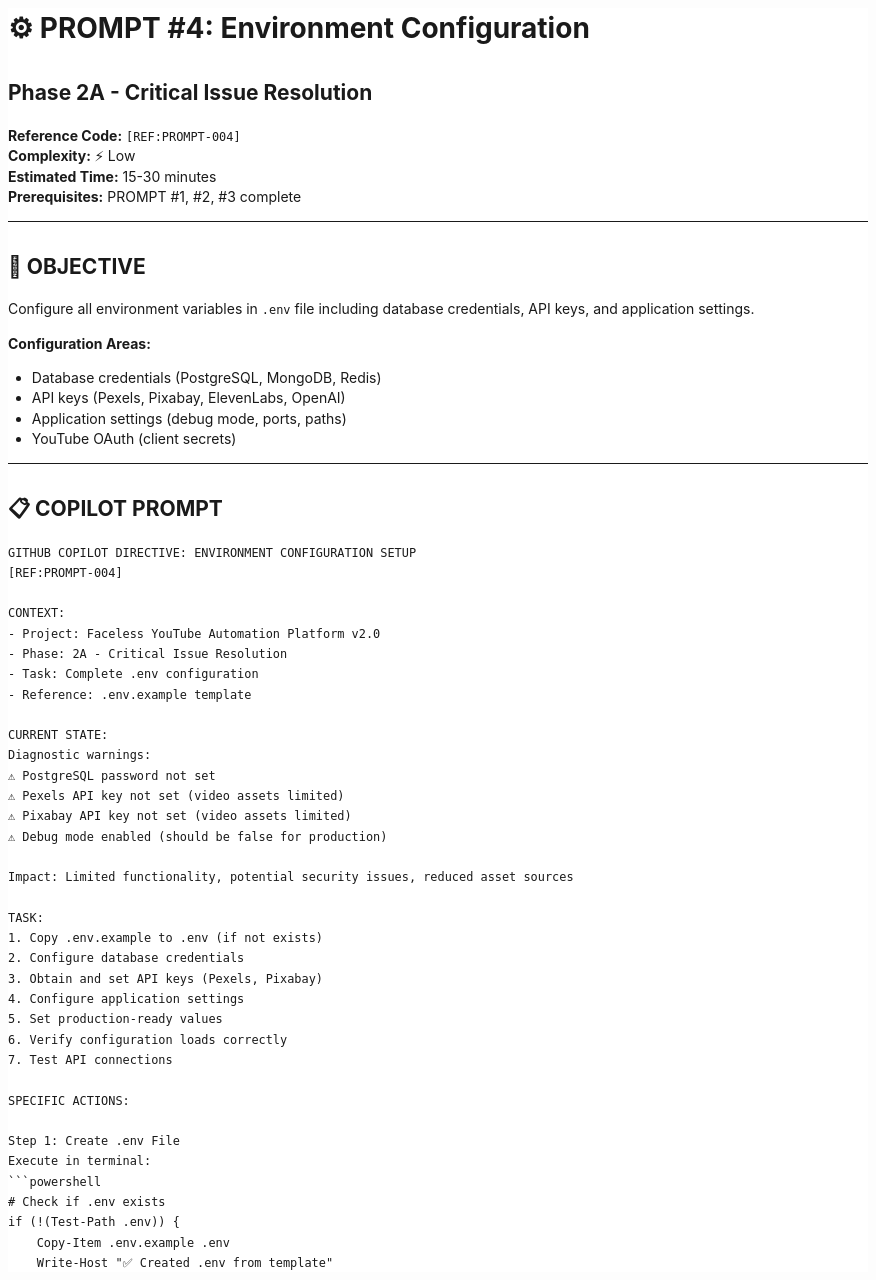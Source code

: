 # ⚙️ PROMPT #4: Environment Configuration
## Phase 2A - Critical Issue Resolution

**Reference Code:** `[REF:PROMPT-004]`  
**Complexity:** ⚡ Low  
**Estimated Time:** 15-30 minutes  
**Prerequisites:** PROMPT #1, #2, #3 complete  

---

## 🎯 OBJECTIVE

Configure all environment variables in `.env` file including database credentials, API keys, and application settings.

**Configuration Areas:**
- Database credentials (PostgreSQL, MongoDB, Redis)
- API keys (Pexels, Pixabay, ElevenLabs, OpenAI)
- Application settings (debug mode, ports, paths)
- YouTube OAuth (client secrets)

---

## 📋 COPILOT PROMPT

```
GITHUB COPILOT DIRECTIVE: ENVIRONMENT CONFIGURATION SETUP
[REF:PROMPT-004]

CONTEXT:
- Project: Faceless YouTube Automation Platform v2.0
- Phase: 2A - Critical Issue Resolution  
- Task: Complete .env configuration
- Reference: .env.example template

CURRENT STATE:
Diagnostic warnings:
⚠️ PostgreSQL password not set
⚠️ Pexels API key not set (video assets limited)
⚠️ Pixabay API key not set (video assets limited)
⚠️ Debug mode enabled (should be false for production)

Impact: Limited functionality, potential security issues, reduced asset sources

TASK:
1. Copy .env.example to .env (if not exists)
2. Configure database credentials
3. Obtain and set API keys (Pexels, Pixabay)
4. Configure application settings
5. Set production-ready values
6. Verify configuration loads correctly
7. Test API connections

SPECIFIC ACTIONS:

Step 1: Create .env File
Execute in terminal:
```powershell
# Check if .env exists
if (!(Test-Path .env)) {
    Copy-Item .env.example .env
    Write-Host "✅ Created .env from template"
```